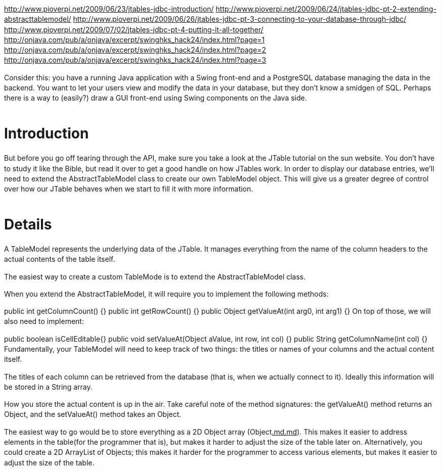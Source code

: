 http://www.pioverpi.net/2009/06/23/jtables-jdbc-introduction/
http://www.pioverpi.net/2009/06/24/jtables-jdbc-pt-2-extending-abstracttablemodel/
http://www.pioverpi.net/2009/06/26/jtables-jdbc-pt-3-connecting-to-your-database-through-jdbc/
http://www.pioverpi.net/2009/07/02/jtables-jdbc-pt-4-putting-it-all-together/
http://onjava.com/pub/a/onjava/excerpt/swinghks_hack24/index.html?page=1
http://onjava.com/pub/a/onjava/excerpt/swinghks_hack24/index.html?page=2
http://onjava.com/pub/a/onjava/excerpt/swinghks_hack24/index.html?page=3


Consider this: you have a running Java application with a Swing front-end and a PostgreSQL database managing the data in the backend.  You want to let your users view and modify the data in your database, but they don’t know a smidgen of SQL.  Perhaps there is a way to (easily?) draw a GUI front-end using Swing components on the Java side.

# Introduction #

But before you go off  tearing through the API, make sure you take a look at the JTable tutorial on the sun website.  You don’t have to study it like the Bible, but read it over to get a good handle on how JTables work.  In order to display our database entries, we’ll need to extend the AbstractTableModel class to create our own TableModel object.  This will give us a greater degree of control over how our JTable behaves when we start to fill it with more information.


# Details #

A TableModel represents the underlying data of the JTable. It manages everything from the name of the column headers to the actual contents of the table itself.

The easiest way to create a custom TableMode is to extend the AbstractTableModel class.

When you extend the AbstractTableModel, it will require you to implement the following methods:

public int getColumnCount() {}
public int getRowCount() {}
public Object getValueAt(int arg0, int arg1) {}
On top of those, we will also need to implement:

public boolean isCellEditable{}
public void setValueAt(Object aValue, int row, int col) {}
public String getColumnName(int col) {}
Fundamentally, your TableModel will need to keep track of two things: the titles or names of your columns and the actual content itself.

The titles of each column can be retrieved from the database (that is, when we actually connect to it). Ideally this information will be stored in a String array.

How you store the actual content is up in the air. Take careful note of the method signatures: the getValueAt() method returns an Object, and the setValueAt() method takes an Object.

The easiest way to go would be to store everything as a 2D Object array (Object[.md](.md)[.md](.md)). This makes it easier to address elements in the table(for the programmer that is), but makes it harder to adjust the size of the table later on. Alternatively, you could create a 2D ArrayList of Objects; this makes it harder for the programmer to access various elements, but makes it easier to adjust the size of the table.

